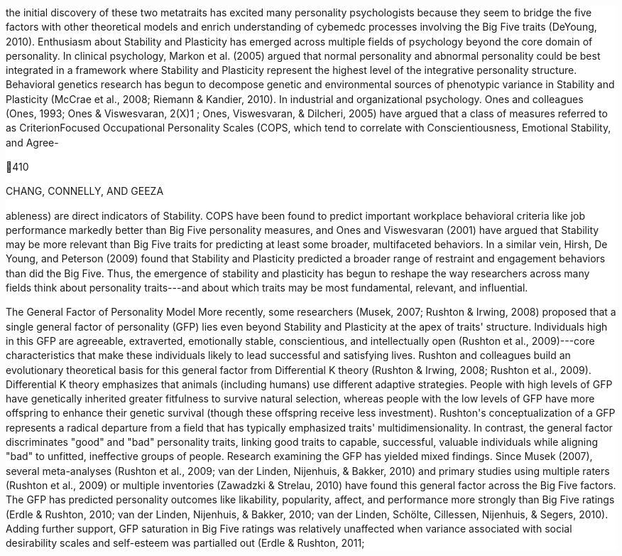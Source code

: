 the initial discovery of these two metatraits has excited many
personality psychologists because they seem to bridge the five factors
with other theoretical models and enrich understanding of cybemedc
processes involving the Big Five traits (DeYoung, 2010). Enthusiasm
about Stability and Plasticity has emerged across multiple fields of
psychology beyond the core domain of personality. In clinical
psychology, Markon et al. (2005) argued that normal personality and
abnormal personality could be best integrated in a framework where
Stability and Plasticity represent the highest level of the integrative
personality structure. Behavioral genetics research has begun to
decompose genetic and environmental sources of phenotypic variance in
Stability and Plasticity (McCrae et al., 2008; Riemann & Kandier, 2010).
In industrial and organizational psychology. Ones and colleagues (Ones,
1993; Ones & Viswesvaran, 2(X)1 ; Ones, Viswesvaran, & Dilcheri, 2005)
have argued that a class of measures referred to as CriterionFocused
Occupational Personality Scales (COPS, which tend to correlate with
Conscientiousness, Emotional Stability, and Agree-

410

CHANG, CONNELLY, AND GEEZA

ableness) are direct indicators of Stability. COPS have been found to
predict important workplace behavioral criteria like job performance
markedly better than Big Five personality measures, and Ones and
Viswesvaran (2001) have argued that Stability may be more relevant than
Big Five traits for predicting at least some broader, multifaceted
behaviors. In a similar vein, Hirsh, De Young, and Peterson (2009) found
that Stability and Plasticity predicted a broader range of restraint and
engagement behaviors than did the Big Five. Thus, the emergence of
stability and plasticity has begun to reshape the way researchers across
many fields think about personality traits---and about which traits may
be most fundamental, relevant, and influential.

The General Factor of Personality Model More recently, some researchers
(Musek, 2007; Rushton & Irwing, 2008) proposed that a single general
factor of personality (GFP) lies even beyond Stability and Plasticity at
the apex of traits' structure. Individuals high in this GFP are
agreeable, extraverted, emotionally stable, conscientious, and
intellectually open (Rushton et al., 2009)---core characteristics that
make these individuals likely to lead successful and satisfying lives.
Rushton and colleagues build an evolutionary theoretical basis for this
general factor from Differential K theory (Rushton & Irwing, 2008;
Rushton et al., 2009). Differential K theory emphasizes that animals
(including humans) use different adaptive strategies. People with high
levels of GFP have genetically inherited greater fitfulness to survive
natural selection, whereas people with the low levels of GFP have more
offspring to enhance their genetic survival (though these offspring
receive less investment). Rushton's conceptualization of a GFP
represents a radical departure from a field that has typically
emphasized traits' multidimensionality. In contrast, the general factor
discriminates "good" and "bad" personality traits, linking good traits
to capable, successful, valuable individuals while aligning "bad" to
unfitted, ineffective groups of people. Research examining the GFP has
yielded mixed findings. Since Musek (2007), several meta-analyses
(Rushton et al., 2009; van der Linden, Nijenhuis, & Bakker, 2010) and
primary studies using multiple raters (Rushton et al., 2009) or multiple
inventories (Zawadzki & Strelau, 2010) have found this general factor
across the Big Five factors. The GFP has predicted personality outcomes
like likability, popularity, affect, and performance more strongly than
Big Five ratings (Erdle & Rushton, 2010; van der Linden, Nijenhuis, &
Bakker, 2010; van der Linden, Schölte, Cillessen, Nijenhuis, & Segers,
2010). Adding further support, GFP saturation in Big Five ratings was
relatively unaffected when variance associated with social desirability
scales and self-esteem was partialled out (Erdle & Rushton, 2011;